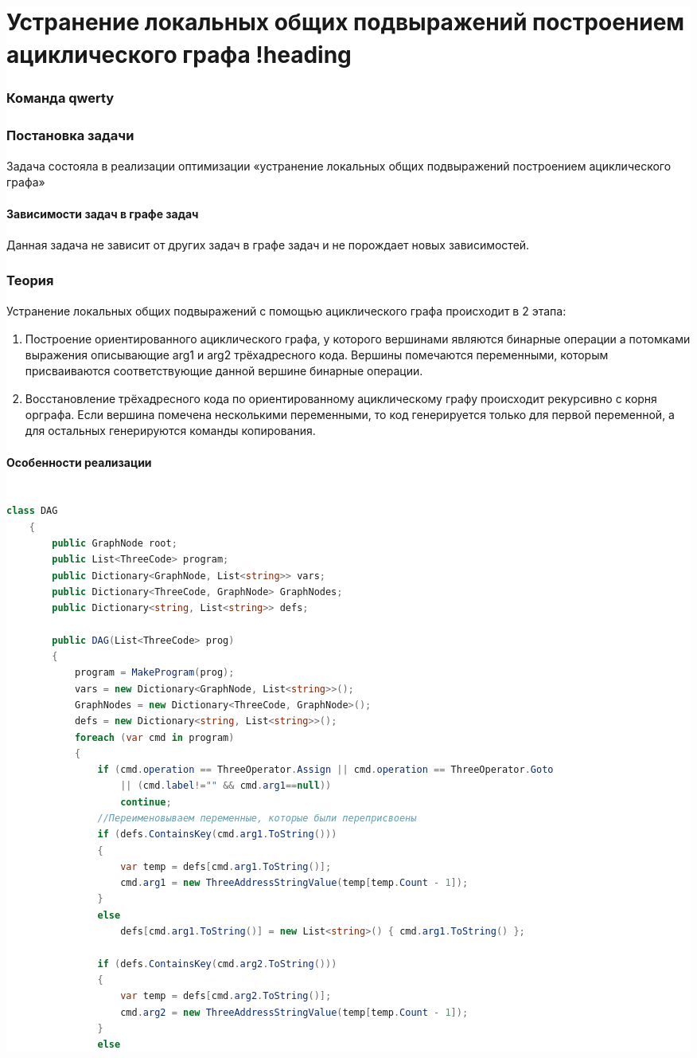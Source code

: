 # Устранение локальных общих подвыражений построением ациклического графа !heading

### Команда qwerty

### Постановка задачи

Задача состояла в реализации оптимизации «устранение локальных общих подвыражений построением ациклического графа»

#### Зависимости задач в графе задач

Данная задача не зависит от других задач в графе задач и не порождает новых зависимостей.

### Теория

Устранение локальных общих подвыражений с помощью ациклического графа происходит в 2 этапа:

1. Построение ориентированного ациклического графа, у которого вершинами являются бинарные операции а потомками выражения описывающие arg1 и arg2 трёхадресного кода. Вершины помечаются переменными, которым присваиваются соответствующие данной вершине бинарные операции.

2. Восстановление трёхадресного кода по ориентированному ациклическому графу происходит рекурсивно с корня орграфа. Если вершина помечена несколькими переменными, то код генерируется только для первой переменной, а для остальных генерируются команды копирования.

#### Особенности реализации

```csharp

class DAG
    {
        public GraphNode root;
        public List<ThreeCode> program;
        public Dictionary<GraphNode, List<string>> vars;
        public Dictionary<ThreeCode, GraphNode> GraphNodes;
        public Dictionary<string, List<string>> defs;

        public DAG(List<ThreeCode> prog)
        {
            program = MakeProgram(prog);
            vars = new Dictionary<GraphNode, List<string>>();
            GraphNodes = new Dictionary<ThreeCode, GraphNode>();
            defs = new Dictionary<string, List<string>>();
            foreach (var cmd in program)
            {
                if (cmd.operation == ThreeOperator.Assign || cmd.operation == ThreeOperator.Goto
                    || (cmd.label!="" && cmd.arg1==null))
                    continue;
                //Переименовываем переменные, которые были переприсвоены
                if (defs.ContainsKey(cmd.arg1.ToString()))
                {
                    var temp = defs[cmd.arg1.ToString()];
                    cmd.arg1 = new ThreeAddressStringValue(temp[temp.Count - 1]);
                }
                else
                    defs[cmd.arg1.ToString()] = new List<string>() { cmd.arg1.ToString() };

                if (defs.ContainsKey(cmd.arg2.ToString()))
                {
                    var temp = defs[cmd.arg2.ToString()];
                    cmd.arg2 = new ThreeAddressStringValue(temp[temp.Count - 1]);
                }
                else
```